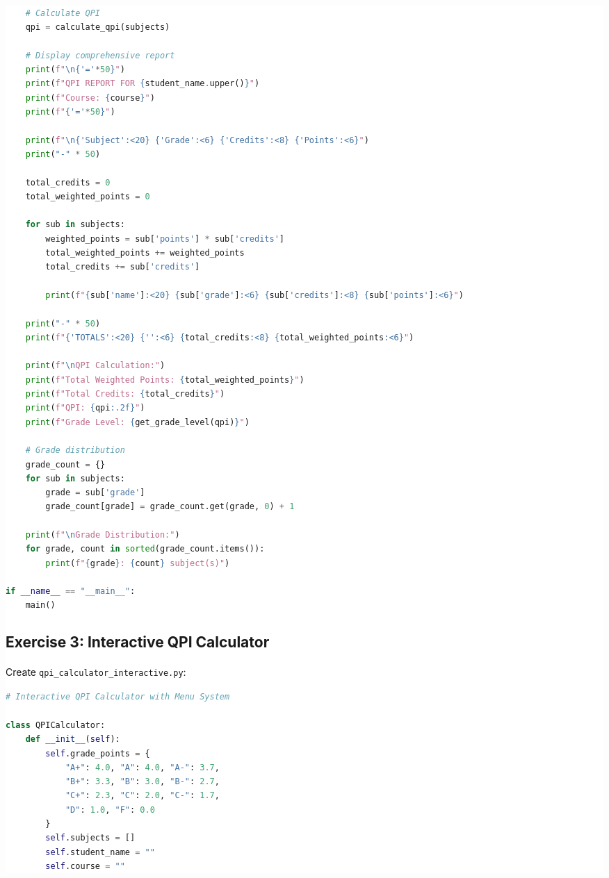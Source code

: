 ```python
    # Calculate QPI
    qpi = calculate_qpi(subjects)

    # Display comprehensive report
    print(f"\n{'='*50}")
    print(f"QPI REPORT FOR {student_name.upper()}")
    print(f"Course: {course}")
    print(f"{'='*50}")

    print(f"\n{'Subject':<20} {'Grade':<6} {'Credits':<8} {'Points':<6}")
    print("-" * 50)

    total_credits = 0
    total_weighted_points = 0

    for sub in subjects:
        weighted_points = sub['points'] * sub['credits']
        total_weighted_points += weighted_points
        total_credits += sub['credits']

        print(f"{sub['name']:<20} {sub['grade']:<6} {sub['credits']:<8} {sub['points']:<6}")

    print("-" * 50)
    print(f"{'TOTALS':<20} {'':<6} {total_credits:<8} {total_weighted_points:<6}")

    print(f"\nQPI Calculation:")
    print(f"Total Weighted Points: {total_weighted_points}")
    print(f"Total Credits: {total_credits}")
    print(f"QPI: {qpi:.2f}")
    print(f"Grade Level: {get_grade_level(qpi)}")

    # Grade distribution
    grade_count = {}
    for sub in subjects:
        grade = sub['grade']
        grade_count[grade] = grade_count.get(grade, 0) + 1

    print(f"\nGrade Distribution:")
    for grade, count in sorted(grade_count.items()):
        print(f"{grade}: {count} subject(s)")

if __name__ == "__main__":
    main()
```

## Exercise 3: Interactive QPI Calculator

Create `qpi_calculator_interactive.py`:

```python
# Interactive QPI Calculator with Menu System

class QPICalculator:
    def __init__(self):
        self.grade_points = {
            "A+": 4.0, "A": 4.0, "A-": 3.7,
            "B+": 3.3, "B": 3.0, "B-": 2.7,
            "C+": 2.3, "C": 2.0, "C-": 1.7,
            "D": 1.0, "F": 0.0
        }
        self.subjects = []
        self.student_name = ""
        self.course = ""
```
